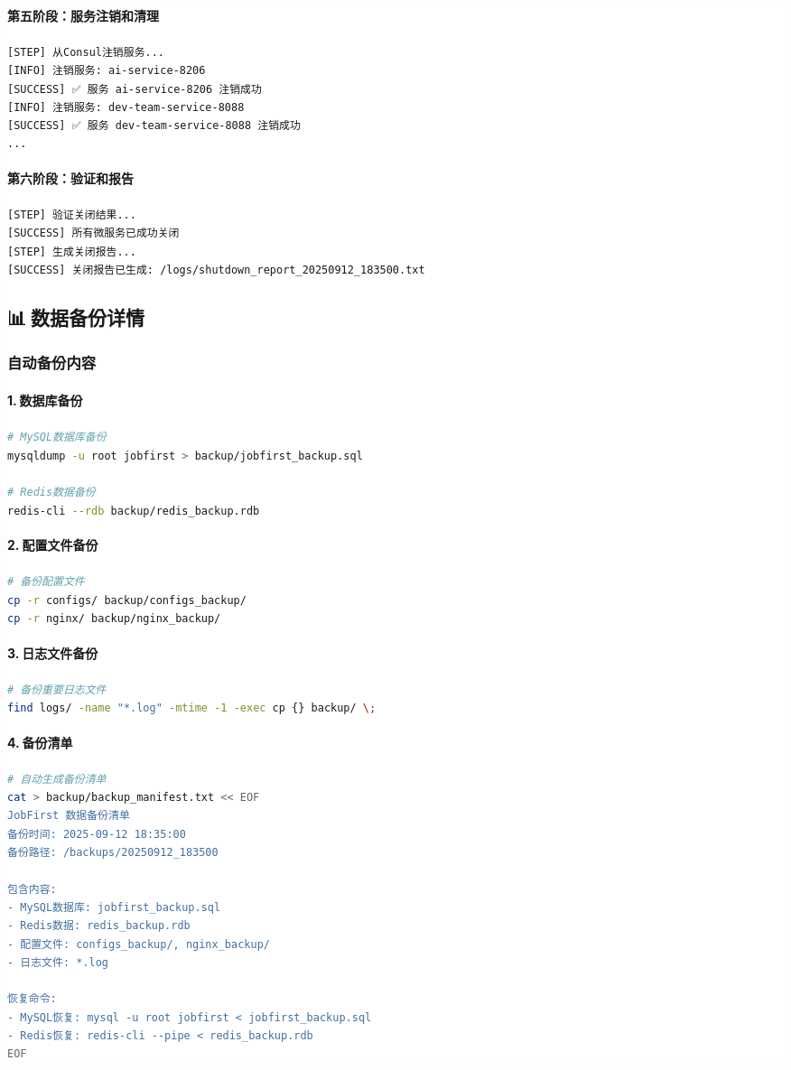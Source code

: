#### 第五阶段：服务注销和清理
```bash
[STEP] 从Consul注销服务...
[INFO] 注销服务: ai-service-8206
[SUCCESS] ✅ 服务 ai-service-8206 注销成功
[INFO] 注销服务: dev-team-service-8088
[SUCCESS] ✅ 服务 dev-team-service-8088 注销成功
...
```

#### 第六阶段：验证和报告
```bash
[STEP] 验证关闭结果...
[SUCCESS] 所有微服务已成功关闭
[STEP] 生成关闭报告...
[SUCCESS] 关闭报告已生成: /logs/shutdown_report_20250912_183500.txt
```

## 📊 数据备份详情

### 自动备份内容

#### 1. 数据库备份
```bash
# MySQL数据库备份
mysqldump -u root jobfirst > backup/jobfirst_backup.sql

# Redis数据备份
redis-cli --rdb backup/redis_backup.rdb
```

#### 2. 配置文件备份
```bash
# 备份配置文件
cp -r configs/ backup/configs_backup/
cp -r nginx/ backup/nginx_backup/
```

#### 3. 日志文件备份
```bash
# 备份重要日志文件
find logs/ -name "*.log" -mtime -1 -exec cp {} backup/ \;
```

#### 4. 备份清单
```bash
# 自动生成备份清单
cat > backup/backup_manifest.txt << EOF
JobFirst 数据备份清单
备份时间: 2025-09-12 18:35:00
备份路径: /backups/20250912_183500

包含内容:
- MySQL数据库: jobfirst_backup.sql
- Redis数据: redis_backup.rdb
- 配置文件: configs_backup/, nginx_backup/
- 日志文件: *.log

恢复命令:
- MySQL恢复: mysql -u root jobfirst < jobfirst_backup.sql
- Redis恢复: redis-cli --pipe < redis_backup.rdb
EOF
```
